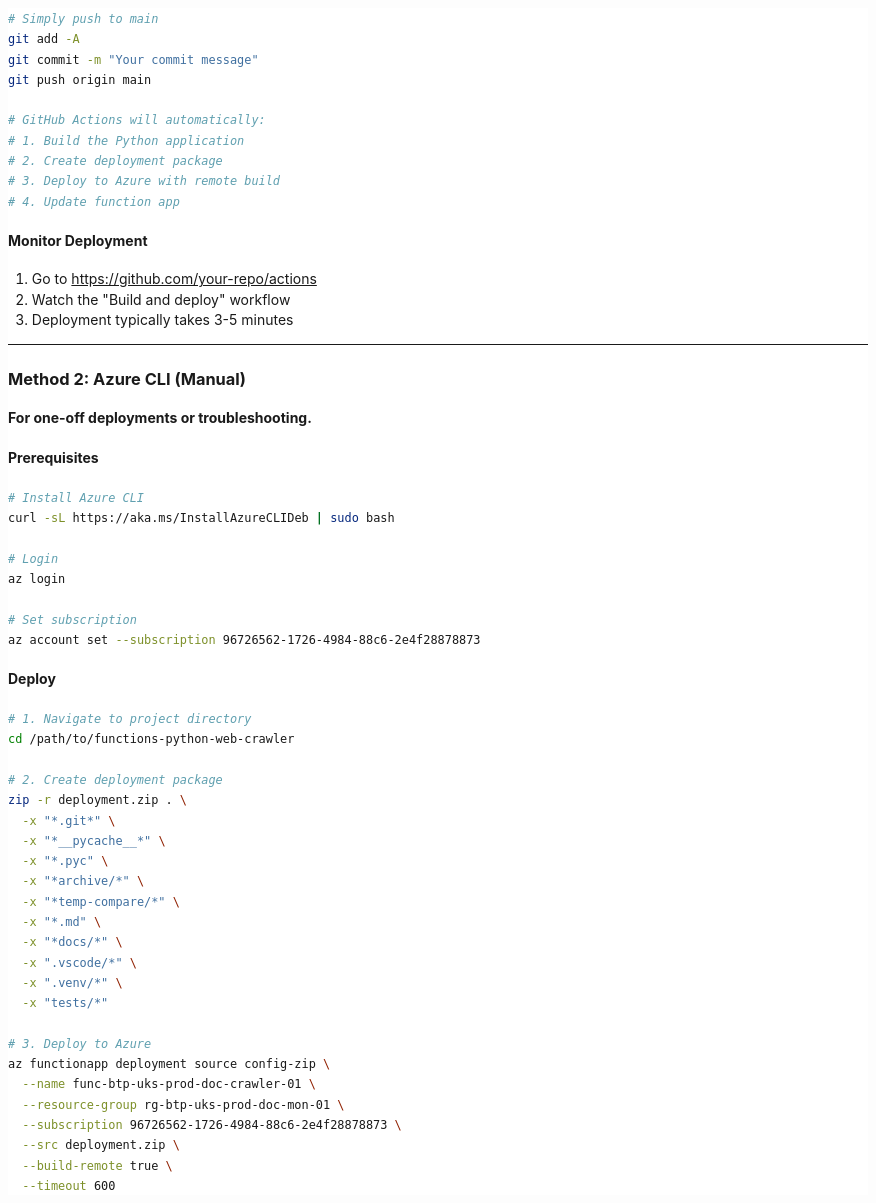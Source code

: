 ```bash
# Simply push to main
git add -A
git commit -m "Your commit message"
git push origin main

# GitHub Actions will automatically:
# 1. Build the Python application
# 2. Create deployment package
# 3. Deploy to Azure with remote build
# 4. Update function app
```

#### Monitor Deployment

1. Go to https://github.com/your-repo/actions
2. Watch the "Build and deploy" workflow
3. Deployment typically takes 3-5 minutes

---

### Method 2: Azure CLI (Manual)

**For one-off deployments or troubleshooting.**

#### Prerequisites

```bash
# Install Azure CLI
curl -sL https://aka.ms/InstallAzureCLIDeb | sudo bash

# Login
az login

# Set subscription
az account set --subscription 96726562-1726-4984-88c6-2e4f28878873
```

#### Deploy

```bash
# 1. Navigate to project directory
cd /path/to/functions-python-web-crawler

# 2. Create deployment package
zip -r deployment.zip . \
  -x "*.git*" \
  -x "*__pycache__*" \
  -x "*.pyc" \
  -x "*archive/*" \
  -x "*temp-compare/*" \
  -x "*.md" \
  -x "*docs/*" \
  -x ".vscode/*" \
  -x ".venv/*" \
  -x "tests/*"

# 3. Deploy to Azure
az functionapp deployment source config-zip \
  --name func-btp-uks-prod-doc-crawler-01 \
  --resource-group rg-btp-uks-prod-doc-mon-01 \
  --subscription 96726562-1726-4984-88c6-2e4f28878873 \
  --src deployment.zip \
  --build-remote true \
  --timeout 600

```